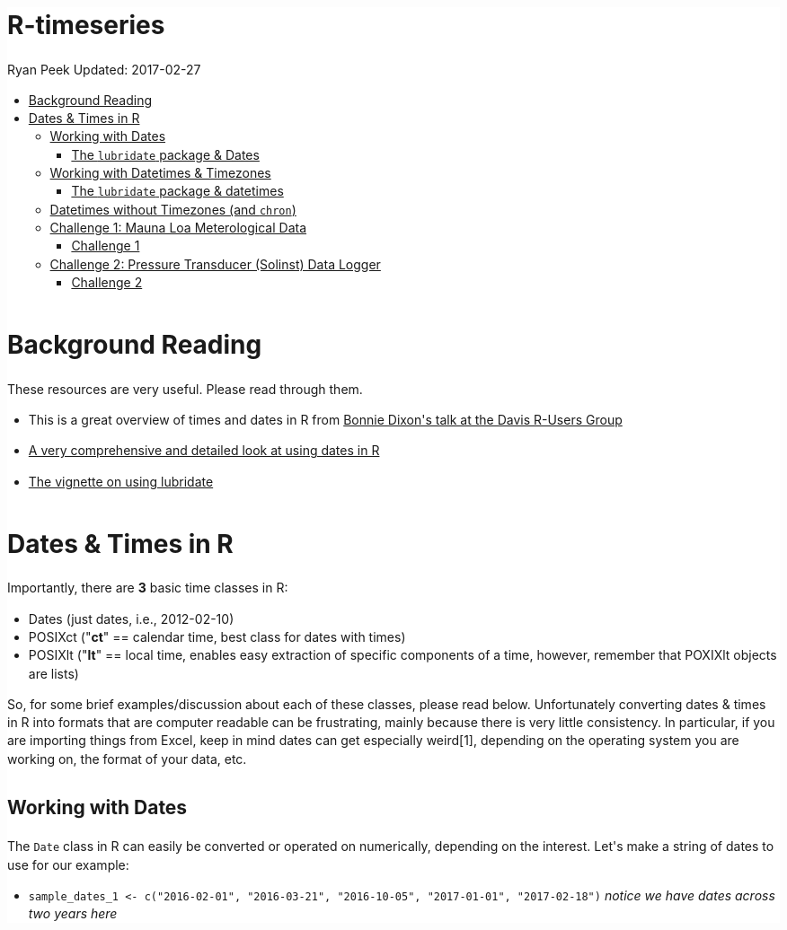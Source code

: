 R-timeseries
================
Ryan Peek
Updated: 2017-02-27

-   [Background Reading](#background-reading)
-   [Dates & Times in R](#dates-times-in-r)
    -   [Working with Dates](#working-with-dates)
        -   [The `lubridate` package & Dates](#the-lubridate-package-dates)
    -   [Working with Datetimes & Timezones](#working-with-datetimes-timezones)
        -   [The `lubridate` package & datetimes](#the-lubridate-package-datetimes)
    -   [Datetimes without Timezones (and `chron`)](#datetimes-without-timezones-and-chron)
    -   [Challenge 1: Mauna Loa Meterological Data](#challenge-1-mauna-loa-meterological-data)
        -   [Challenge 1](#challenge-1)
    -   [Challenge 2: Pressure Transducer (Solinst) Data Logger](#challenge-2-pressure-transducer-solinst-data-logger)
        -   [Challenge 2](#challenge-2)

Background Reading
==================

These resources are very useful. Please read through them.

-   This is a great overview of times and dates in R from [Bonnie Dixon's talk at the Davis R-Users Group](http://www.noamross.net/blog/2014/2/10/using-times-and-dates-in-r---presentation-code.html)

-   [A very comprehensive and detailed look at using dates in R](https://www.stat.berkeley.edu/~s133/dates.html)

-   [The vignette on using lubridate](https://cran.r-project.org/web/packages/lubridate/vignettes/lubridate.html)

Dates & Times in R
==================

Importantly, there are **3** basic time classes in R:

-   Dates (just dates, i.e., 2012-02-10)
-   POSIXct ("**ct**" == calendar time, best class for dates with times)
-   POSIXlt ("**lt**" == local time, enables easy extraction of specific components of a time, however, remember that POXIXlt objects are lists)

So, for some brief examples/discussion about each of these classes, please read below. Unfortunately converting dates & times in R into formats that are computer readable can be frustrating, mainly because there is very little consistency. In particular, if you are importing things from Excel, keep in mind dates can get especially weird[1], depending on the operating system you are working on, the format of your data, etc.

Working with Dates
------------------

The `Date` class in R can easily be converted or operated on numerically, depending on the interest. Let's make a string of dates to use for our example:

-   `sample_dates_1 <- c("2016-02-01", "2016-03-21", "2016-10-05", "2017-01-01", "2017-02-18")` *notice we have dates across two years here*
